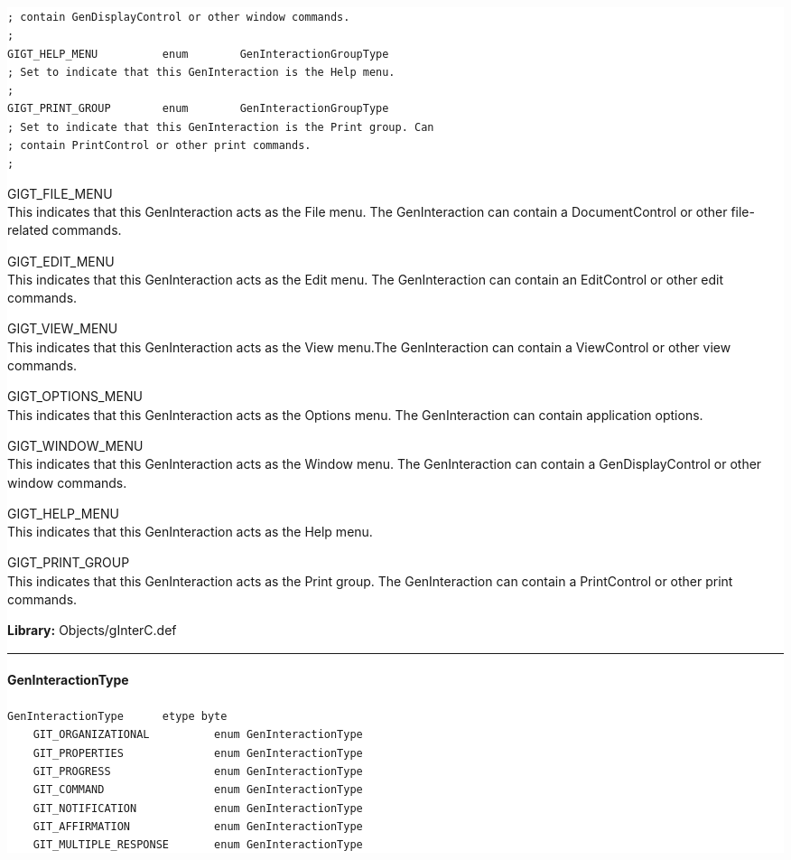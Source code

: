     ; contain GenDisplayControl or other window commands.
    ;
    GIGT_HELP_MENU          enum        GenInteractionGroupType
    ; Set to indicate that this GenInteraction is the Help menu.
    ;
    GIGT_PRINT_GROUP        enum        GenInteractionGroupType
    ; Set to indicate that this GenInteraction is the Print group. Can
    ; contain PrintControl or other print commands.
    ;

GIGT_FILE_MENU  
This indicates that this GenInteraction acts as the File menu. 
The GenInteraction can contain a DocumentControl or other 
file-related commands. 

GIGT_EDIT_MENU  
This indicates that this GenInteraction acts as the Edit menu. 
The GenInteraction can contain an EditControl or other edit 
commands.

GIGT_VIEW_MENU  
This indicates that this GenInteraction acts as the View 
menu.The GenInteraction can contain a ViewControl or other 
view commands.

GIGT_OPTIONS_MENU  
This indicates that this GenInteraction acts as the Options 
menu. The GenInteraction can contain application options.

GIGT_WINDOW_MENU  
This indicates that this GenInteraction acts as the Window 
menu. The GenInteraction can contain a GenDisplayControl or 
other window commands.

GIGT_HELP_MENU  
This indicates that this GenInteraction acts as the Help menu.

GIGT_PRINT_GROUP  
This indicates that this GenInteraction acts as the Print group. 
The GenInteraction can contain a PrintControl or other print 
commands.

**Library:** Objects/gInterC.def

----------
#### GenInteractionType
    GenInteractionType      etype byte
        GIT_ORGANIZATIONAL          enum GenInteractionType
        GIT_PROPERTIES              enum GenInteractionType
        GIT_PROGRESS                enum GenInteractionType
        GIT_COMMAND                 enum GenInteractionType
        GIT_NOTIFICATION            enum GenInteractionType
        GIT_AFFIRMATION             enum GenInteractionType
        GIT_MULTIPLE_RESPONSE       enum GenInteractionType
